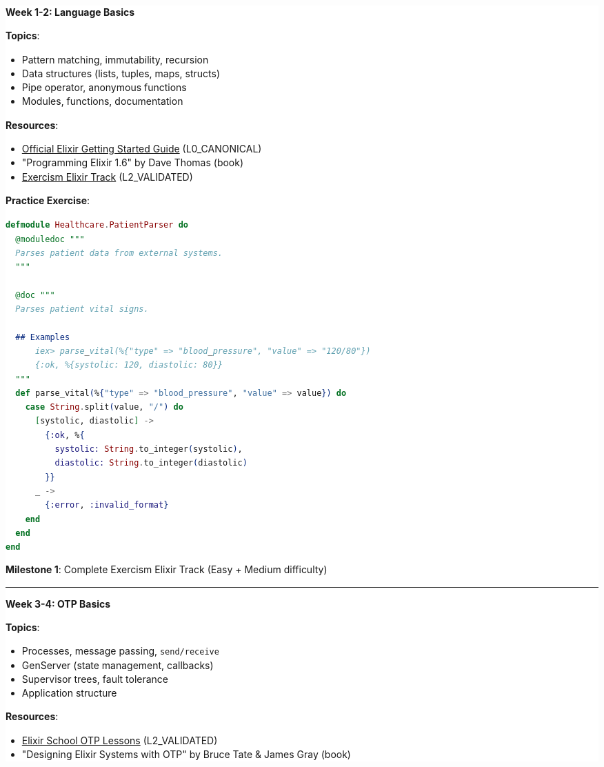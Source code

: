 **Week 1-2: Language Basics**

**Topics**:
- Pattern matching, immutability, recursion
- Data structures (lists, tuples, maps, structs)
- Pipe operator, anonymous functions
- Modules, functions, documentation

**Resources**:
- [Official Elixir Getting Started Guide](https://elixir-lang.org/getting-started/introduction.html) (L0_CANONICAL)
- "Programming Elixir 1.6" by Dave Thomas (book)
- [Exercism Elixir Track](https://exercism.org/tracks/elixir) (L2_VALIDATED)

**Practice Exercise**:
```elixir
defmodule Healthcare.PatientParser do
  @moduledoc """
  Parses patient data from external systems.
  """

  @doc """
  Parses patient vital signs.

  ## Examples
      iex> parse_vital(%{"type" => "blood_pressure", "value" => "120/80"})
      {:ok, %{systolic: 120, diastolic: 80}}
  """
  def parse_vital(%{"type" => "blood_pressure", "value" => value}) do
    case String.split(value, "/") do
      [systolic, diastolic] ->
        {:ok, %{
          systolic: String.to_integer(systolic),
          diastolic: String.to_integer(diastolic)
        }}
      _ ->
        {:error, :invalid_format}
    end
  end
end
```

**Milestone 1**: Complete Exercism Elixir Track (Easy + Medium difficulty)

---

**Week 3-4: OTP Basics**

**Topics**:
- Processes, message passing, `send/receive`
- GenServer (state management, callbacks)
- Supervisor trees, fault tolerance
- Application structure

**Resources**:
- [Elixir School OTP Lessons](https://elixirschool.com/en/lessons/advanced/otp_concurrency) (L2_VALIDATED)
- "Designing Elixir Systems with OTP" by Bruce Tate & James Gray (book)
